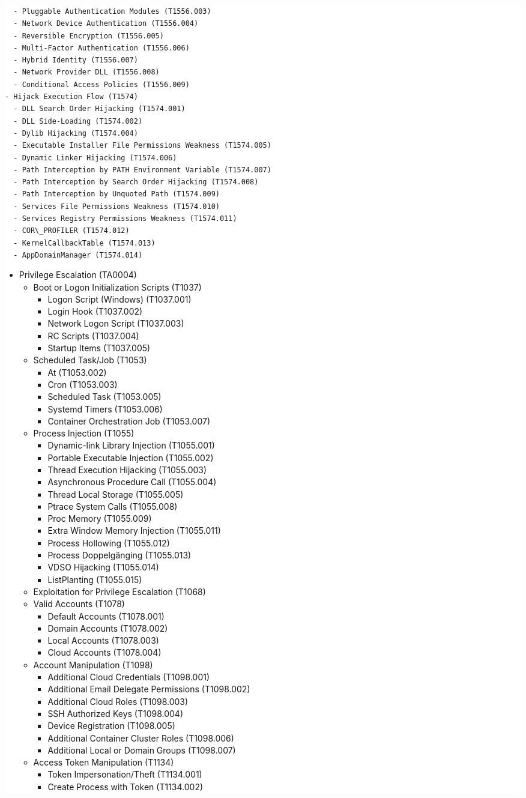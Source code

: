       - Pluggable Authentication Modules (T1556.003)
      - Network Device Authentication (T1556.004)
      - Reversible Encryption (T1556.005)
      - Multi-Factor Authentication (T1556.006)
      - Hybrid Identity (T1556.007)
      - Network Provider DLL (T1556.008)
      - Conditional Access Policies (T1556.009)
    - Hijack Execution Flow (T1574)
      - DLL Search Order Hijacking (T1574.001)
      - DLL Side-Loading (T1574.002)
      - Dylib Hijacking (T1574.004)
      - Executable Installer File Permissions Weakness (T1574.005)
      - Dynamic Linker Hijacking (T1574.006)
      - Path Interception by PATH Environment Variable (T1574.007)
      - Path Interception by Search Order Hijacking (T1574.008)
      - Path Interception by Unquoted Path (T1574.009)
      - Services File Permissions Weakness (T1574.010)
      - Services Registry Permissions Weakness (T1574.011)
      - COR\_PROFILER (T1574.012)
      - KernelCallbackTable (T1574.013)
      - AppDomainManager (T1574.014)
  - Privilege Escalation (TA0004)
    - Boot or Logon Initialization Scripts (T1037)
      - Logon Script (Windows) (T1037.001)
      - Login Hook (T1037.002)
      - Network Logon Script (T1037.003)
      - RC Scripts (T1037.004)
      - Startup Items (T1037.005)
    - Scheduled Task/Job (T1053)
      - At (T1053.002)
      - Cron (T1053.003)
      - Scheduled Task (T1053.005)
      - Systemd Timers (T1053.006)
      - Container Orchestration Job (T1053.007)
    - Process Injection (T1055)
      - Dynamic-link Library Injection (T1055.001)
      - Portable Executable Injection (T1055.002)
      - Thread Execution Hijacking (T1055.003)
      - Asynchronous Procedure Call (T1055.004)
      - Thread Local Storage (T1055.005)
      - Ptrace System Calls (T1055.008)
      - Proc Memory (T1055.009)
      - Extra Window Memory Injection (T1055.011)
      - Process Hollowing (T1055.012)
      - Process Doppelgänging (T1055.013)
      - VDSO Hijacking (T1055.014)
      - ListPlanting (T1055.015)
    - Exploitation for Privilege Escalation (T1068)
    - Valid Accounts (T1078)
      - Default Accounts (T1078.001)
      - Domain Accounts (T1078.002)
      - Local Accounts (T1078.003)
      - Cloud Accounts (T1078.004)
    - Account Manipulation (T1098)
      - Additional Cloud Credentials (T1098.001)
      - Additional Email Delegate Permissions (T1098.002)
      - Additional Cloud Roles (T1098.003)
      - SSH Authorized Keys (T1098.004)
      - Device Registration (T1098.005)
      - Additional Container Cluster Roles (T1098.006)
      - Additional Local or Domain Groups (T1098.007)
    - Access Token Manipulation (T1134)
      - Token Impersonation/Theft (T1134.001)
      - Create Process with Token (T1134.002)
